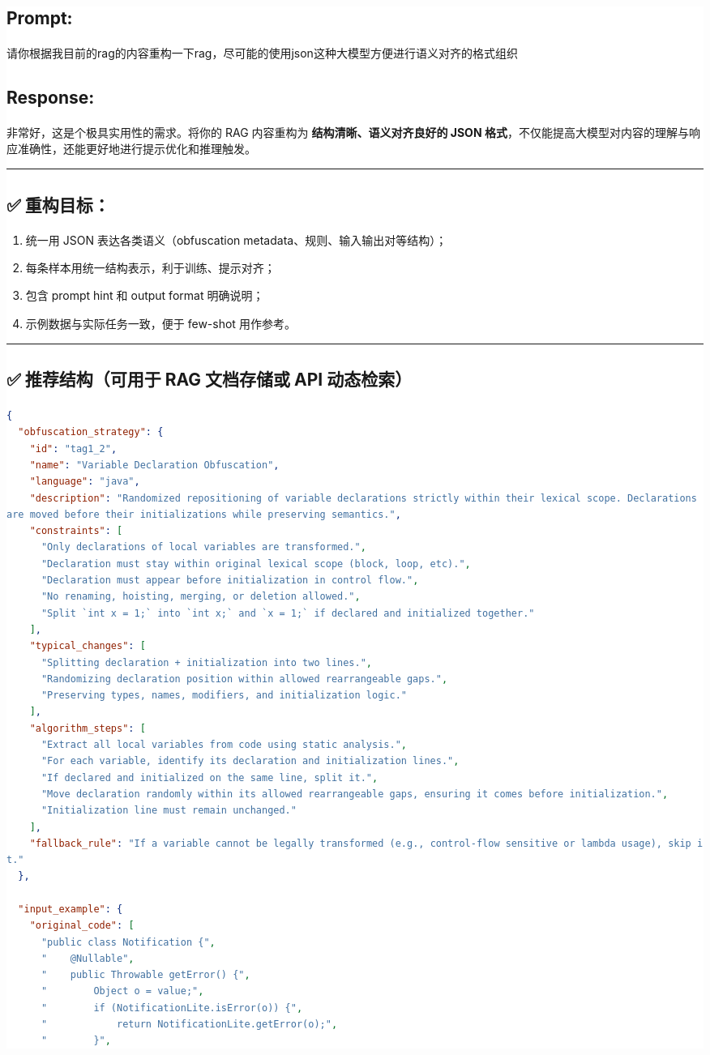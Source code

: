 ## Prompt:
请你根据我目前的rag的内容重构一下rag，尽可能的使用json这种大模型方便进行语义对齐的格式组织

## Response:
非常好，这是个极具实用性的需求。将你的 RAG 内容重构为 **结构清晰、语义对齐良好的 JSON 格式**，不仅能提高大模型对内容的理解与响应准确性，还能更好地进行提示优化和推理触发。

* * *

✅ 重构目标：
-------

1.  统一用 JSON 表达各类语义（obfuscation metadata、规则、输入输出对等结构）；
    
2.  每条样本用统一结构表示，利于训练、提示对齐；
    
3.  包含 prompt hint 和 output format 明确说明；
    
4.  示例数据与实际任务一致，便于 few-shot 用作参考。
    

* * *

✅ 推荐结构（可用于 RAG 文档存储或 API 动态检索）
------------------------------

```json
{
  "obfuscation_strategy": {
    "id": "tag1_2",
    "name": "Variable Declaration Obfuscation",
    "language": "java",
    "description": "Randomized repositioning of variable declarations strictly within their lexical scope. Declarations are moved before their initializations while preserving semantics.",
    "constraints": [
      "Only declarations of local variables are transformed.",
      "Declaration must stay within original lexical scope (block, loop, etc).",
      "Declaration must appear before initialization in control flow.",
      "No renaming, hoisting, merging, or deletion allowed.",
      "Split `int x = 1;` into `int x;` and `x = 1;` if declared and initialized together."
    ],
    "typical_changes": [
      "Splitting declaration + initialization into two lines.",
      "Randomizing declaration position within allowed rearrangeable gaps.",
      "Preserving types, names, modifiers, and initialization logic."
    ],
    "algorithm_steps": [
      "Extract all local variables from code using static analysis.",
      "For each variable, identify its declaration and initialization lines.",
      "If declared and initialized on the same line, split it.",
      "Move declaration randomly within its allowed rearrangeable gaps, ensuring it comes before initialization.",
      "Initialization line must remain unchanged."
    ],
    "fallback_rule": "If a variable cannot be legally transformed (e.g., control-flow sensitive or lambda usage), skip it."
  },

  "input_example": {
    "original_code": [
      "public class Notification {",
      "    @Nullable",
      "    public Throwable getError() {",
      "        Object o = value;",
      "        if (NotificationLite.isError(o)) {",
      "            return NotificationLite.getError(o);",
      "        }",
```